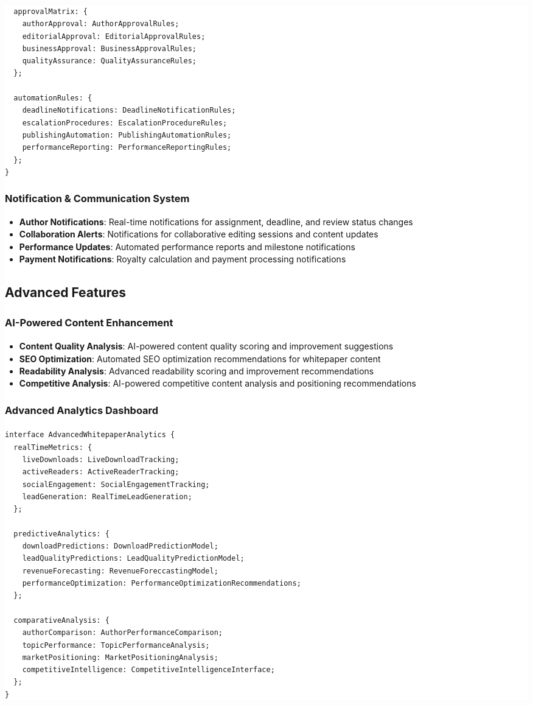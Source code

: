 ```tsx
  approvalMatrix: {
    authorApproval: AuthorApprovalRules;
    editorialApproval: EditorialApprovalRules;
    businessApproval: BusinessApprovalRules;
    qualityAssurance: QualityAssuranceRules;
  };
  
  automationRules: {
    deadlineNotifications: DeadlineNotificationRules;
    escalationProcedures: EscalationProcedureRules;
    publishingAutomation: PublishingAutomationRules;
    performanceReporting: PerformanceReportingRules;
  };
}
```

### Notification & Communication System
- **Author Notifications**: Real-time notifications for assignment, deadline, and review status changes
- **Collaboration Alerts**: Notifications for collaborative editing sessions and content updates
- **Performance Updates**: Automated performance reports and milestone notifications
- **Payment Notifications**: Royalty calculation and payment processing notifications

## Advanced Features

### AI-Powered Content Enhancement
- **Content Quality Analysis**: AI-powered content quality scoring and improvement suggestions
- **SEO Optimization**: Automated SEO optimization recommendations for whitepaper content
- **Readability Analysis**: Advanced readability scoring and improvement recommendations
- **Competitive Analysis**: AI-powered competitive content analysis and positioning recommendations

### Advanced Analytics Dashboard
```tsx
interface AdvancedWhitepaperAnalytics {
  realTimeMetrics: {
    liveDownloads: LiveDownloadTracking;
    activeReaders: ActiveReaderTracking;
    socialEngagement: SocialEngagementTracking;
    leadGeneration: RealTimeLeadGeneration;
  };
  
  predictiveAnalytics: {
    downloadPredictions: DownloadPredictionModel;
    leadQualityPredictions: LeadQualityPredictionModel;
    revenueForecasting: RevenueForeccastingModel;
    performanceOptimization: PerformanceOptimizationRecommendations;
  };
  
  comparativeAnalysis: {
    authorComparison: AuthorPerformanceComparison;
    topicPerformance: TopicPerformanceAnalysis;
    marketPositioning: MarketPositioningAnalysis;
    competitiveIntelligence: CompetitiveIntelligenceInterface;
  };
}
```

